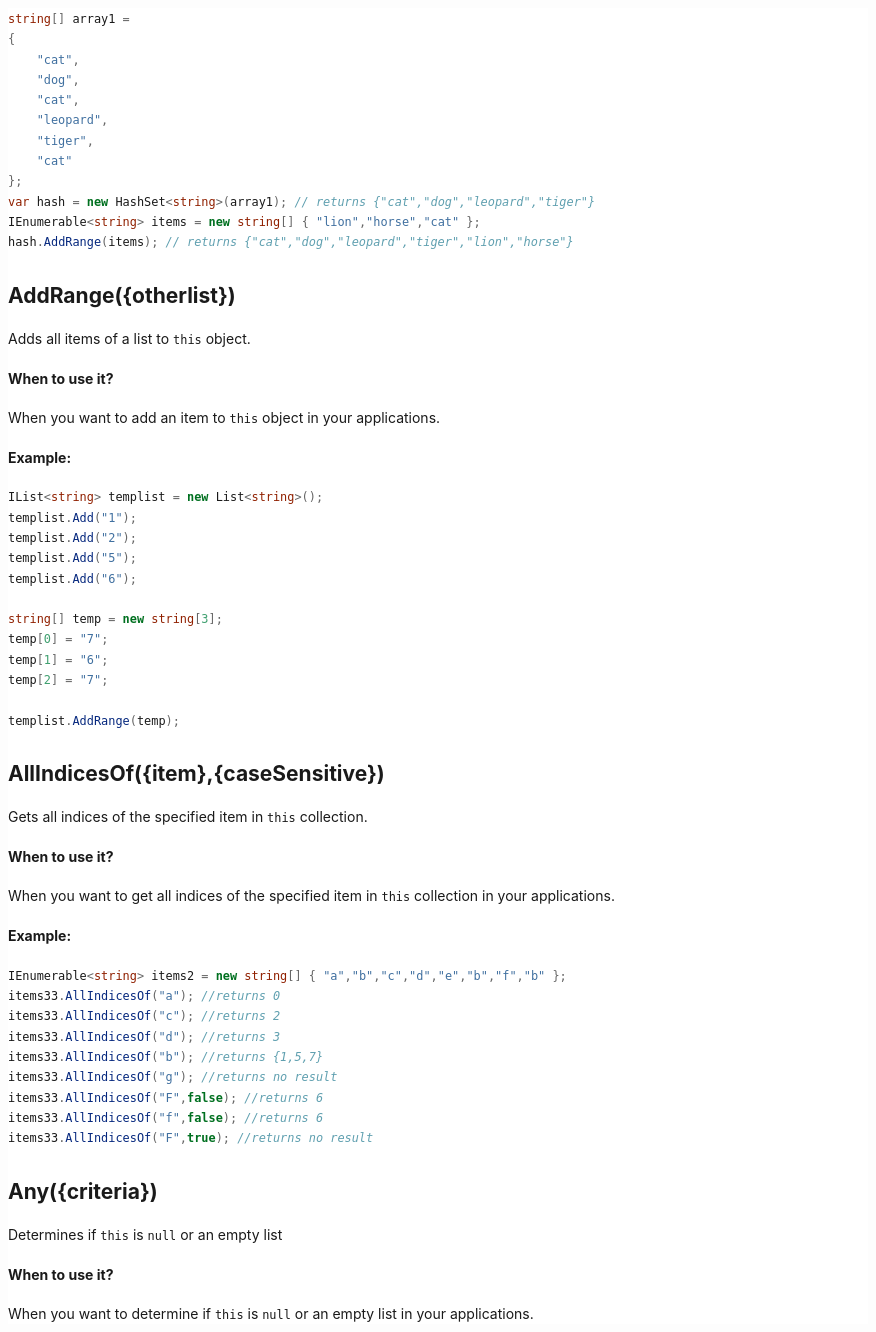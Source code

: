 ```csharp
string[] array1 =
{
    "cat",
    "dog",
    "cat",
    "leopard",
    "tiger",
    "cat"
};
var hash = new HashSet<string>(array1); // returns {"cat","dog","leopard","tiger"}
IEnumerable<string> items = new string[] { "lion","horse","cat" };
hash.AddRange(items); // returns {"cat","dog","leopard","tiger","lion","horse"}
```

## AddRange({otherlist})
Adds all items of a list to `this` object.

#### When to use it?
When you want to add an item to `this` object in your applications.

#### Example:
```csharp
IList<string> templist = new List<string>();
templist.Add("1");
templist.Add("2");
templist.Add("5");
templist.Add("6");

string[] temp = new string[3];
temp[0] = "7";
temp[1] = "6";
temp[2] = "7";

templist.AddRange(temp);
```

## AllIndicesOf({item},{caseSensitive})
Gets all indices of the specified item in `this` collection.
#### When to use it?
When you want to get all indices of the specified item in `this` collection in your applications.
#### Example:
```csharp
IEnumerable<string> items2 = new string[] { "a","b","c","d","e","b","f","b" };
items33.AllIndicesOf("a"); //returns 0
items33.AllIndicesOf("c"); //returns 2
items33.AllIndicesOf("d"); //returns 3
items33.AllIndicesOf("b"); //returns {1,5,7}
items33.AllIndicesOf("g"); //returns no result
items33.AllIndicesOf("F",false); //returns 6
items33.AllIndicesOf("f",false); //returns 6
items33.AllIndicesOf("F",true); //returns no result
```
## Any({criteria})
Determines if `this` is `null` or an empty list
#### When to use it?
When you want to determine if `this` is `null` or an empty list in your applications.
